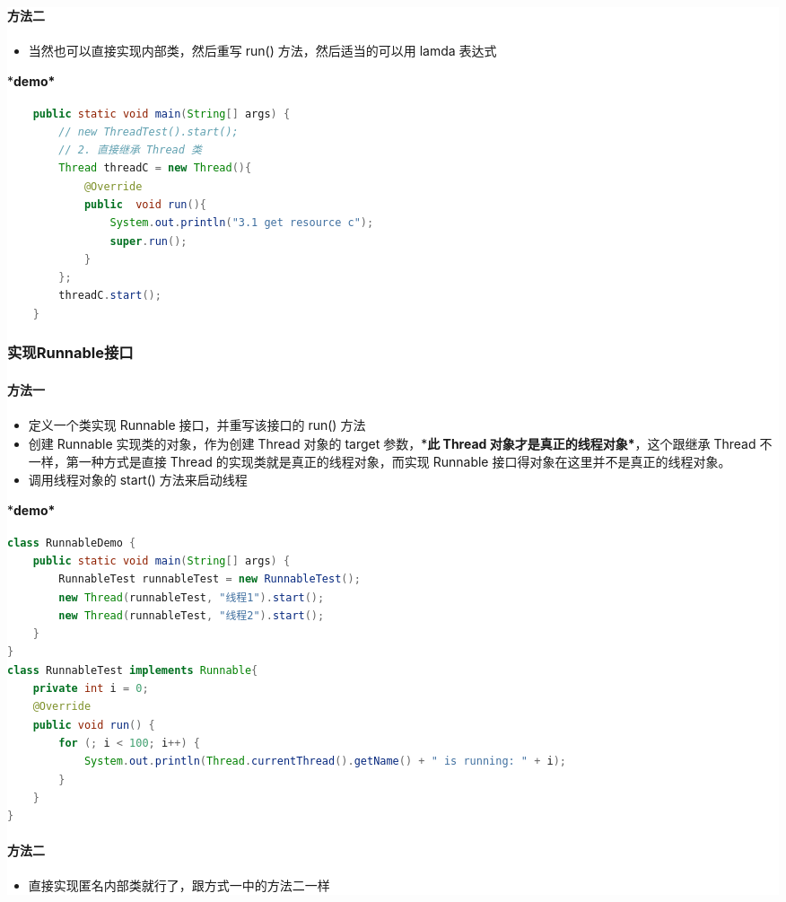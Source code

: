 #### 方法二

-   当然也可以直接实现内部类，然后重写 run() 方法，然后适当的可以用 lamda 表达式

***demo\***

```java
    public static void main(String[] args) {
        // new ThreadTest().start();
        // 2. 直接继承 Thread 类
        Thread threadC = new Thread(){
            @Override
            public  void run(){
                System.out.println("3.1 get resource c");
                super.run();
            }
        };
        threadC.start();
    }
```

### 实现Runnable接口

#### 方法一

-   定义一个类实现 Runnable 接口，并重写该接口的 run() 方法
-   创建 Runnable 实现类的对象，作为创建 Thread 对象的 target 参数，***此 Thread 对象才是真正的线程对象\***，这个跟继承 Thread 不一样，第一种方式是直接 Thread 的实现类就是真正的线程对象，而实现 Runnable 接口得对象在这里并不是真正的线程对象。
-   调用线程对象的 start() 方法来启动线程

***demo\***

```java
class RunnableDemo {
    public static void main(String[] args) {
        RunnableTest runnableTest = new RunnableTest();
        new Thread(runnableTest, "线程1").start();
        new Thread(runnableTest, "线程2").start();
    }
}
class RunnableTest implements Runnable{
    private int i = 0;
    @Override
    public void run() {
        for (; i < 100; i++) {
            System.out.println(Thread.currentThread().getName() + " is running: " + i);
        }
    }
}
```

#### 方法二

-   直接实现匿名内部类就行了，跟方式一中的方法二一样
